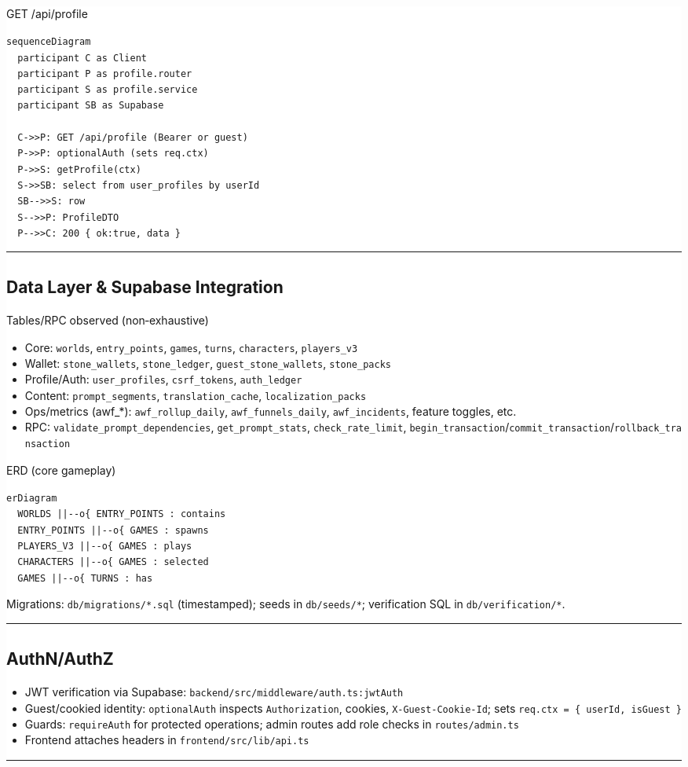 GET /api/profile

```mermaid
sequenceDiagram
  participant C as Client
  participant P as profile.router
  participant S as profile.service
  participant SB as Supabase

  C->>P: GET /api/profile (Bearer or guest)
  P->>P: optionalAuth (sets req.ctx)
  P->>S: getProfile(ctx)
  S->>SB: select from user_profiles by userId
  SB-->>S: row
  S-->>P: ProfileDTO
  P-->>C: 200 { ok:true, data }
```

---

## Data Layer & Supabase Integration

Tables/RPC observed (non‑exhaustive)

- Core: `worlds`, `entry_points`, `games`, `turns`, `characters`, `players_v3`
- Wallet: `stone_wallets`, `stone_ledger`, `guest_stone_wallets`, `stone_packs`
- Profile/Auth: `user_profiles`, `csrf_tokens`, `auth_ledger`
- Content: `prompt_segments`, `translation_cache`, `localization_packs`
- Ops/metrics (awf_*): `awf_rollup_daily`, `awf_funnels_daily`, `awf_incidents`, feature toggles, etc.
- RPC: `validate_prompt_dependencies`, `get_prompt_stats`, `check_rate_limit`, `begin_transaction`/`commit_transaction`/`rollback_transaction`

ERD (core gameplay)

```mermaid
erDiagram
  WORLDS ||--o{ ENTRY_POINTS : contains
  ENTRY_POINTS ||--o{ GAMES : spawns
  PLAYERS_V3 ||--o{ GAMES : plays
  CHARACTERS ||--o{ GAMES : selected
  GAMES ||--o{ TURNS : has
```

Migrations: `db/migrations/*.sql` (timestamped); seeds in `db/seeds/*`; verification SQL in `db/verification/*`.

---

## AuthN/AuthZ

- JWT verification via Supabase: `backend/src/middleware/auth.ts:jwtAuth`
- Guest/cookied identity: `optionalAuth` inspects `Authorization`, cookies, `X-Guest-Cookie-Id`; sets `req.ctx = { userId, isGuest }`
- Guards: `requireAuth` for protected operations; admin routes add role checks in `routes/admin.ts`
- Frontend attaches headers in `frontend/src/lib/api.ts`

---